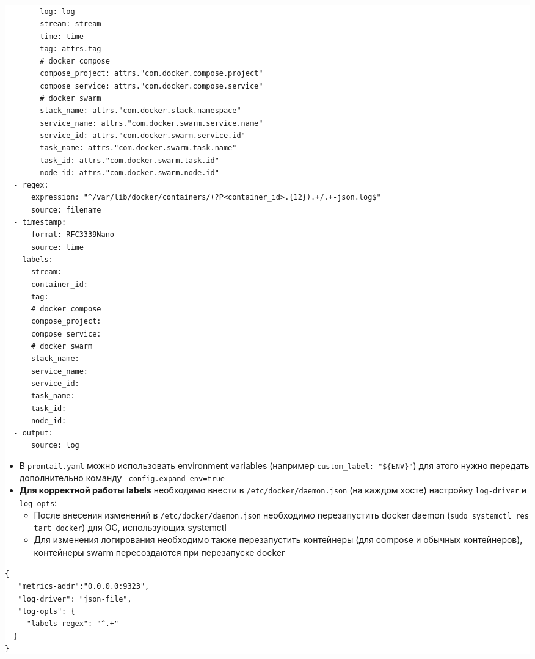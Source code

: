 ```
        log: log
        stream: stream
        time: time
        tag: attrs.tag
        # docker compose
        compose_project: attrs."com.docker.compose.project"
        compose_service: attrs."com.docker.compose.service"
        # docker swarm
        stack_name: attrs."com.docker.stack.namespace"
        service_name: attrs."com.docker.swarm.service.name"
        service_id: attrs."com.docker.swarm.service.id"
        task_name: attrs."com.docker.swarm.task.name"
        task_id: attrs."com.docker.swarm.task.id"
        node_id: attrs."com.docker.swarm.node.id"
  - regex:
      expression: "^/var/lib/docker/containers/(?P<container_id>.{12}).+/.+-json.log$"
      source: filename
  - timestamp:
      format: RFC3339Nano
      source: time
  - labels:
      stream:
      container_id:
      tag:
      # docker compose
      compose_project:
      compose_service:
      # docker swarm
      stack_name:
      service_name:
      service_id:
      task_name:
      task_id:
      node_id:
  - output:
      source: log
```

* В `promtail.yaml` можно использовать environment variables (например `custom_label: "${ENV}"`) для этого нужно передать дополнительно команду `-config.expand-env=true`
* **Для корректной работы labels** необходимо внести в `/etc/docker/daemon.json` (на каждом хосте) настройку `log-driver` и `log-opts`: 
  * После внесения изменений в `/etc/docker/daemon.json` необходимо перезапустить docker daemon (`sudo systemctl restart docker`) для ОС, использующих systemctl
  * Для изменения логирования необходимо также перезапустить контейнеры (для compose и обычных контейнеров), контейнеры swarm пересоздаются при перезапуске docker

```
{
   "metrics-addr":"0.0.0.0:9323",
   "log-driver": "json-file",
   "log-opts": {
     "labels-regex": "^.+"
  }
}
```